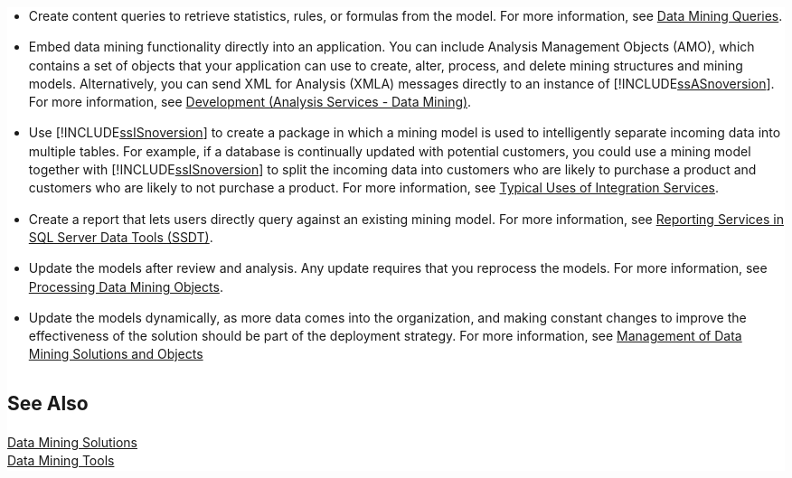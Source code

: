 -   Create content queries to retrieve statistics, rules, or formulas from the model. For more information, see [Data Mining Queries](../../Topics/TopicNameNotContainA/Data-Mining-Queries.md).  
  
-   Embed data mining functionality directly into an application. You can include Analysis Management Objects (AMO), which contains a set of objects that your application can use to create, alter, process, and delete mining structures and mining models. Alternatively, you can send XML for Analysis (XMLA) messages directly to an instance of [!INCLUDE[ssASnoversion](../../Topics/TopicNameContainA/includes/ssASnoversion_md.md)]. For more information, see [Development (Analysis Services - Data Mining)](https://technet.microsoft.com/library/bb522473\(v=sql.110\).aspx).  
  
-   Use [!INCLUDE[ssISnoversion](../../Topics/TopicNameContainA/includes/ssISnoversion_md.md)] to create a package in which a mining model is used to intelligently separate incoming data into multiple tables. For example, if a database is continually updated with potential customers, you could use a mining model together with [!INCLUDE[ssISnoversion](../../Topics/TopicNameContainA/includes/ssISnoversion_md.md)] to split the incoming data into customers who are likely to purchase a product and customers who are likely to not purchase a product. For more information, see [Typical Uses of Integration Services](assetId:///3b97897a-d418-4ef4-b5a4-5aabf4fa6bca).  
  
-   Create a report that lets users directly query against an existing mining model. For more information, see [Reporting Services in SQL Server Data Tools &#40;SSDT&#41;](../../Topics/TopicNameNotContainA/Reporting-Services-in-SQL-Server-Data-Tools--SSDT-.md).  
  
-   Update the models after review and analysis. Any update requires that you reprocess the models. For more information, see [Processing Data Mining Objects](../../Topics/TopicNameNotContainA/Processing-Data-Mining-Objects.md).  
  
-   Update the models dynamically, as more data comes into the organization, and making constant changes to improve the effectiveness of the solution should be part of the deployment strategy. For more information, see [Management of Data Mining Solutions and Objects](../../Topics/TopicNameNotContainA/Management-of-Data-Mining-Solutions-and-Objects.md)  
  
## See Also  
 [Data Mining Solutions](../../Topics/TopicNameNotContainA/Data-Mining-Solutions.md)   
 [Data Mining Tools](../../Topics/TopicNameNotContainA/Data-Mining-Tools.md)  
  
  